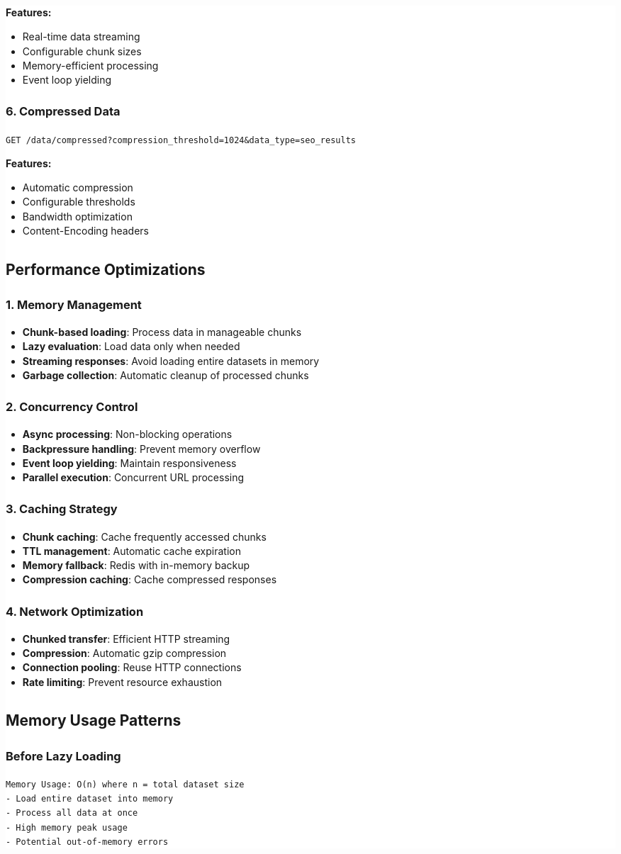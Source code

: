 **Features:**
- Real-time data streaming
- Configurable chunk sizes
- Memory-efficient processing
- Event loop yielding

### 6. Compressed Data
```http
GET /data/compressed?compression_threshold=1024&data_type=seo_results
```

**Features:**
- Automatic compression
- Configurable thresholds
- Bandwidth optimization
- Content-Encoding headers

## Performance Optimizations

### 1. Memory Management
- **Chunk-based loading**: Process data in manageable chunks
- **Lazy evaluation**: Load data only when needed
- **Streaming responses**: Avoid loading entire datasets in memory
- **Garbage collection**: Automatic cleanup of processed chunks

### 2. Concurrency Control
- **Async processing**: Non-blocking operations
- **Backpressure handling**: Prevent memory overflow
- **Event loop yielding**: Maintain responsiveness
- **Parallel execution**: Concurrent URL processing

### 3. Caching Strategy
- **Chunk caching**: Cache frequently accessed chunks
- **TTL management**: Automatic cache expiration
- **Memory fallback**: Redis with in-memory backup
- **Compression caching**: Cache compressed responses

### 4. Network Optimization
- **Chunked transfer**: Efficient HTTP streaming
- **Compression**: Automatic gzip compression
- **Connection pooling**: Reuse HTTP connections
- **Rate limiting**: Prevent resource exhaustion

## Memory Usage Patterns

### Before Lazy Loading
```
Memory Usage: O(n) where n = total dataset size
- Load entire dataset into memory
- Process all data at once
- High memory peak usage
- Potential out-of-memory errors
```
